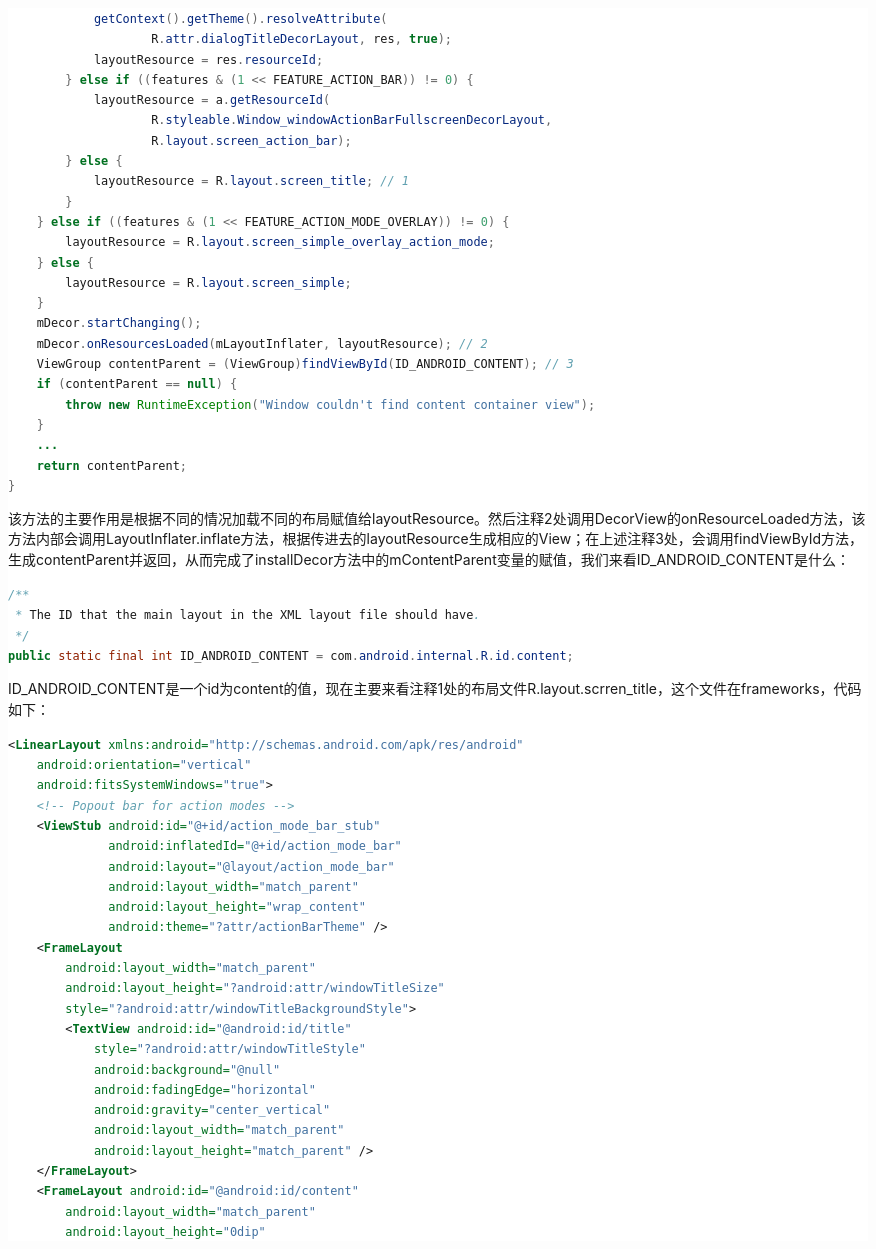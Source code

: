 ```java
            getContext().getTheme().resolveAttribute(
                    R.attr.dialogTitleDecorLayout, res, true);
            layoutResource = res.resourceId;
        } else if ((features & (1 << FEATURE_ACTION_BAR)) != 0) {
            layoutResource = a.getResourceId(
                    R.styleable.Window_windowActionBarFullscreenDecorLayout,
                    R.layout.screen_action_bar);
        } else {
            layoutResource = R.layout.screen_title; // 1
        }
    } else if ((features & (1 << FEATURE_ACTION_MODE_OVERLAY)) != 0) {
        layoutResource = R.layout.screen_simple_overlay_action_mode;
    } else {
        layoutResource = R.layout.screen_simple;
    }
    mDecor.startChanging();
    mDecor.onResourcesLoaded(mLayoutInflater, layoutResource); // 2
    ViewGroup contentParent = (ViewGroup)findViewById(ID_ANDROID_CONTENT); // 3
    if (contentParent == null) {
        throw new RuntimeException("Window couldn't find content container view");
    }
    ...
    return contentParent;
}
```

该方法的主要作用是根据不同的情况加载不同的布局赋值给layoutResource。然后注释2处调用DecorView的onResourceLoaded方法，该方法内部会调用LayoutInflater.inflate方法，根据传进去的layoutResource生成相应的View；在上述注释3处，会调用findViewById方法，生成contentParent并返回，从而完成了installDecor方法中的mContentParent变量的赋值，我们来看ID_ANDROID_CONTENT是什么：

```java
/**
 * The ID that the main layout in the XML layout file should have.
 */
public static final int ID_ANDROID_CONTENT = com.android.internal.R.id.content;
```

ID_ANDROID_CONTENT是一个id为content的值，现在主要来看注释1处的布局文件R.layout.scrren_title，这个文件在frameworks，代码如下：

```xml
<LinearLayout xmlns:android="http://schemas.android.com/apk/res/android"
    android:orientation="vertical"
    android:fitsSystemWindows="true">
    <!-- Popout bar for action modes -->
    <ViewStub android:id="@+id/action_mode_bar_stub"
              android:inflatedId="@+id/action_mode_bar"
              android:layout="@layout/action_mode_bar"
              android:layout_width="match_parent"
              android:layout_height="wrap_content"
              android:theme="?attr/actionBarTheme" />
    <FrameLayout
        android:layout_width="match_parent" 
        android:layout_height="?android:attr/windowTitleSize"
        style="?android:attr/windowTitleBackgroundStyle">
        <TextView android:id="@android:id/title" 
            style="?android:attr/windowTitleStyle"
            android:background="@null"
            android:fadingEdge="horizontal"
            android:gravity="center_vertical"
            android:layout_width="match_parent"
            android:layout_height="match_parent" />
    </FrameLayout>
    <FrameLayout android:id="@android:id/content"
        android:layout_width="match_parent" 
        android:layout_height="0dip"
```